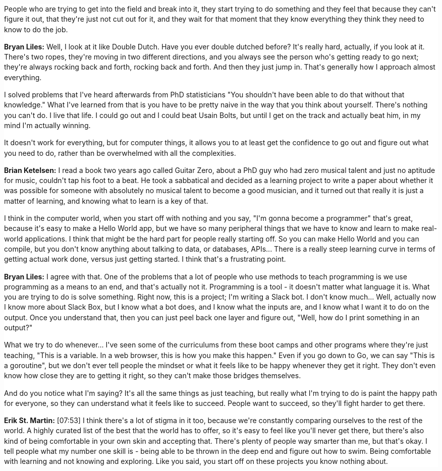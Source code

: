 People who are trying to get into the field and break into it, they start trying to do something and they feel that because they can't figure it out, that they're just not cut out for it, and they wait for that moment that they know everything they think they need to know to do the job.

**Bryan Liles:** Well, I look at it like Double Dutch. Have you ever double dutched before? It's really hard, actually, if you look at it. There's two ropes, they're moving in two different directions, and you always see the person who's getting ready to go next; they're always rocking back and forth, rocking back and forth. And then they just jump in. That's generally how I approach almost everything.

I solved problems that I've heard afterwards from PhD statisticians "You shouldn't have been able to do that without that knowledge." What I've learned from that is you have to be pretty naive in the way that you think about yourself. There's nothing you can't do. I live that life. I could go out and I could beat Usain Bolts, but until I get on the track and actually beat him, in my mind I'm actually winning.

It doesn't work for everything, but for computer things, it allows you to at least get the confidence to go out and figure out what you need to do, rather than be overwhelmed with all the complexities.

**Brian Ketelsen:** I read a book two years ago called Guitar Zero, about a PhD guy who had zero musical talent and just no aptitude for music, couldn't tap his foot to a beat. He took a sabbatical and decided as a learning project to write a paper about whether it was possible for someone with absolutely no musical talent to become a good musician, and it turned out that really it is just a matter of learning, and knowing what to learn is a key of that.

I think in the computer world, when you start off with nothing and you say, "I'm gonna become a programmer" that's great, because it's easy to make a Hello World app, but we have so many peripheral things that we have to know and learn to make real-world applications. I think that might be the hard part for people really starting off. So you can make Hello World and you can compile, but you don't know anything about talking to data, or databases, APIs... There is a really steep learning curve in terms of getting actual work done, versus just getting started. I think that's a frustrating point.

**Bryan Liles:** I agree with that. One of the problems that a lot of people who use methods to teach programming is we use programming as a means to an end, and that's actually not it. Programming is a tool - it doesn't matter what language it is. What you are trying to do is solve something. Right now, this is a project; I'm writing a Slack bot. I don't know much... Well, actually now I know more about Slack Box, but I know what a bot does, and I know what the inputs are, and I know what I want it to do on the output. Once you understand that, then you can just peel back one layer and figure out, "Well, how do I print something in an output?"

What we try to do whenever... I've seen some of the curriculums from these boot camps and other programs where they're just teaching, "This is a variable. In a web browser, this is how you make this happen." Even if you go down to Go, we can say "This is a goroutine", but we don't ever tell people the mindset or what it feels like to be happy whenever they get it right. They don't even know how close they are to getting it right, so they can't make those bridges themselves.

And do you notice what I'm saying? It's all the same things as just teaching, but really what I'm trying to do is paint the happy path for everyone, so they can understand what it feels like to succeed. People want to succeed, so they'll fight harder to get there.

**Erik St. Martin:** \[07:53\] I think there's a lot of stigma in it too, because we're constantly comparing ourselves to the rest of the world. A highly curated list of the best that the world has to offer, so it's easy to feel like you'll never get there, but there's also kind of being comfortable in your own skin and accepting that. There's plenty of people way smarter than me, but that's okay. I tell people what my number one skill is - being able to be thrown in the deep end and figure out how to swim. Being comfortable with learning and not knowing and exploring. Like you said, you start off on these projects you know nothing about.
